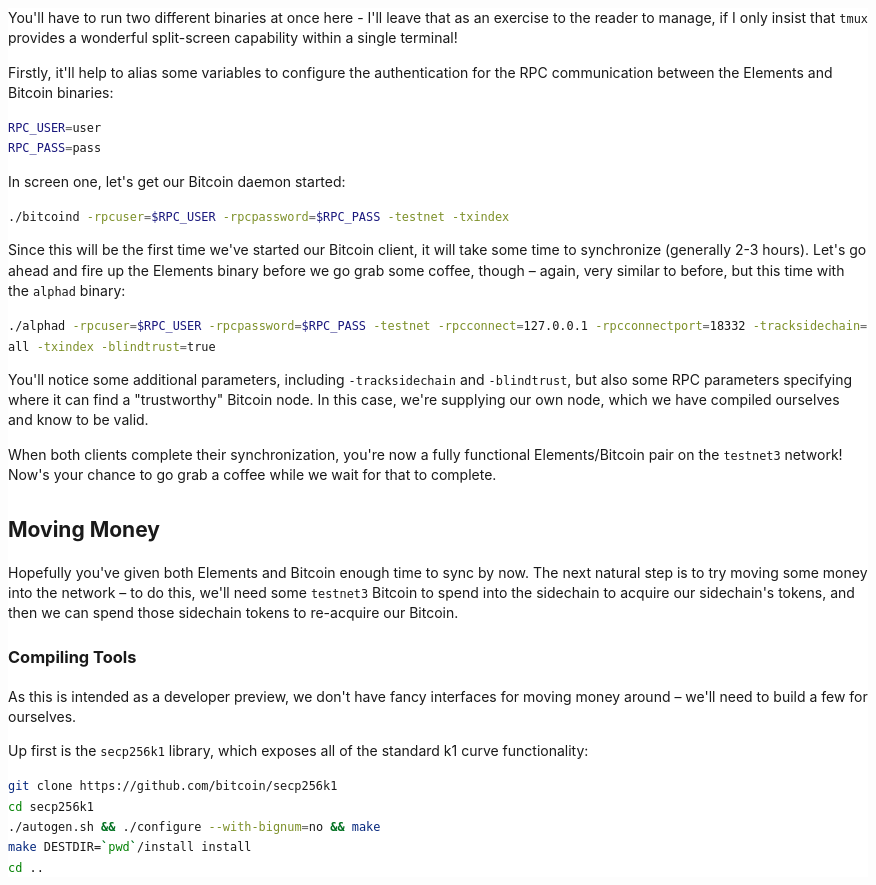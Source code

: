 You'll have to run two different binaries at once here - I'll leave that as an
exercise to the reader to manage, if I only insist that `tmux` provides a
wonderful split-screen capability within a single terminal!

Firstly, it'll help to alias some variables to configure the authentication for
the RPC communication between the Elements and Bitcoin binaries:

```bash
RPC_USER=user
RPC_PASS=pass
```

In screen one, let's get our Bitcoin daemon started:
```bash
./bitcoind -rpcuser=$RPC_USER -rpcpassword=$RPC_PASS -testnet -txindex
```

Since this will be the first time we've started our Bitcoin client, it will take
some time to synchronize (generally 2-3 hours).  Let's go ahead and fire up the
Elements binary before we go grab some coffee, though – again, very similar to
before, but this time with the `alphad` binary:

```bash
./alphad -rpcuser=$RPC_USER -rpcpassword=$RPC_PASS -testnet -rpcconnect=127.0.0.1 -rpcconnectport=18332 -tracksidechain=all -txindex -blindtrust=true
```

You'll notice some additional parameters, including `-tracksidechain` and
`-blindtrust`, but also some RPC parameters specifying where it can find a
"trustworthy" Bitcoin node.  In this case, we're supplying our own node, which we
have compiled ourselves and know to be valid.

When both clients complete their synchronization, you're now a fully functional Elements/Bitcoin pair on the `testnet3` network!  Now's your chance to go grab
a coffee while we wait for that to complete.

## Moving Money
Hopefully you've given both Elements and Bitcoin enough time to sync by now.
The next natural step is to try moving some money into the network – to do this,
we'll need some `testnet3` Bitcoin to spend into the sidechain to acquire our
sidechain's tokens, and then we can spend those sidechain tokens to re-acquire
our Bitcoin.

### Compiling Tools
As this is intended as a developer preview, we don't have fancy interfaces for
moving money around – we'll need to build a few for ourselves.

Up first is the `secp256k1` library, which exposes all of the standard k1 curve
functionality:
```bash
git clone https://github.com/bitcoin/secp256k1
cd secp256k1
./autogen.sh && ./configure --with-bignum=no && make
make DESTDIR=`pwd`/install install
cd ..
```
